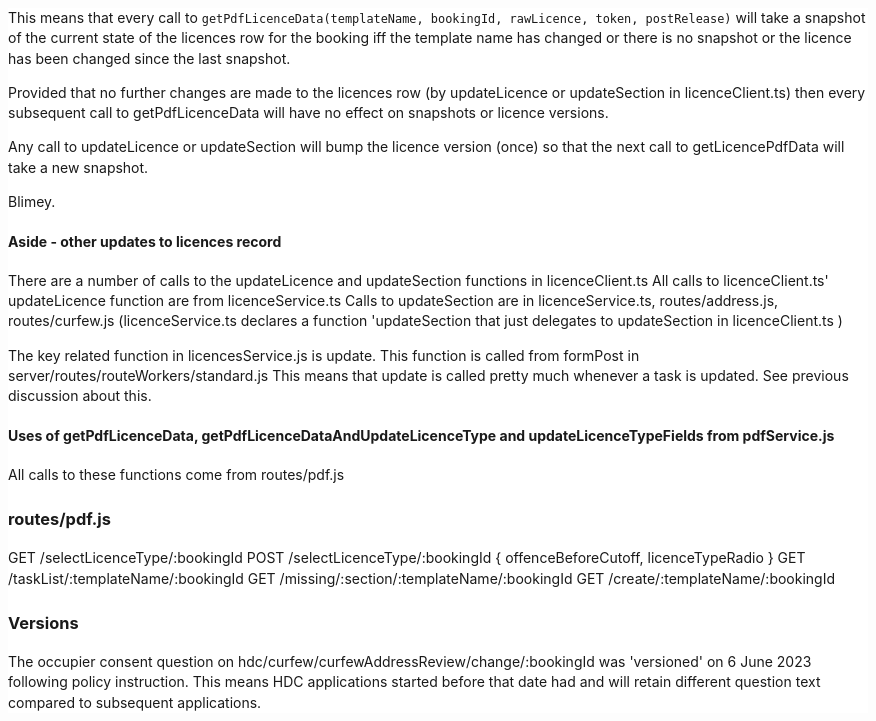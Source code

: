 This means that every call to `getPdfLicenceData(templateName, bookingId, rawLicence, token, postRelease)`
will take a snapshot of the current state of the licences row for the booking iff the template name has changed
or there is no snapshot or the licence has been changed since the last snapshot.

Provided that no further changes are made to the licences row (by updateLicence or updateSection in licenceClient.ts)
then every subsequent call to getPdfLicenceData will have no effect on snapshots or licence versions.

Any call to updateLicence or updateSection will bump the licence version (once) so that the next call to
getLicencePdfData will take a new snapshot.

Blimey.

#### Aside - other updates to licences record

There are a number of calls to the updateLicence and updateSection functions in licenceClient.ts
All calls to licenceClient.ts' updateLicence function are from licenceService.ts
Calls to updateSection are in licenceService.ts, routes/address.js, routes/curfew.js (licenceService.ts declares
a function 'updateSection that just delegates to updateSection in licenceClient.ts )

The key related function in licencesService.js is update. This function is called from formPost in server/routes/routeWorkers/standard.js
This means that update is called pretty much whenever a task is updated. See previous discussion about this.

#### Uses of getPdfLicenceData, getPdfLicenceDataAndUpdateLicenceType and updateLicenceTypeFields from pdfService.js

All calls to these functions come from routes/pdf.js

### routes/pdf.js

GET /selectLicenceType/:bookingId
POST /selectLicenceType/:bookingId { offenceBeforeCutoff, licenceTypeRadio }
GET /taskList/:templateName/:bookingId
GET /missing/:section/:templateName/:bookingId
GET /create/:templateName/:bookingId


### Versions
The occupier consent question on hdc/curfew/curfewAddressReview/change/:bookingId  was 'versioned' on 6 June 2023 following policy instruction. This means HDC applications started before that date had and will retain different question text compared to subsequent applications. 
